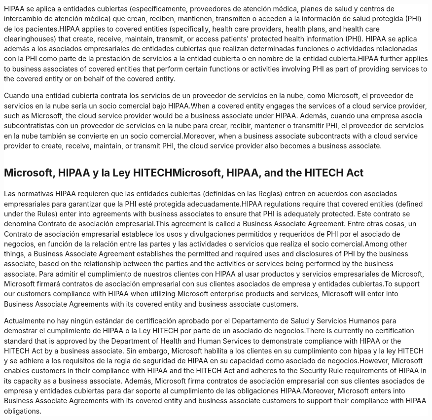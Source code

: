 <span data-ttu-id="5a577-108">HIPAA se aplica a entidades cubiertas (específicamente, proveedores de atención médica, planes de salud y centros de intercambio de atención médica) que crean, reciben, mantienen, transmiten o acceden a la información de salud protegida (PHI) de los pacientes.</span><span class="sxs-lookup"><span data-stu-id="5a577-108">HIPAA applies to covered entities (specifically, health care providers, health plans, and health care clearinghouses) that create, receive, maintain, transmit, or access patients' protected health information (PHI).</span></span> <span data-ttu-id="5a577-109">HIPAA se aplica además a los asociados empresariales de entidades cubiertas que realizan determinadas funciones o actividades relacionadas con la PHI como parte de la prestación de servicios a la entidad cubierta o en nombre de la entidad cubierta.</span><span class="sxs-lookup"><span data-stu-id="5a577-109">HIPAA further applies to business associates of covered entities that perform certain functions or activities involving PHI as part of providing services to the covered entity or on behalf of the covered entity.</span></span>  

<span data-ttu-id="5a577-110">Cuando una entidad cubierta contrata los servicios de un proveedor de servicios en la nube, como Microsoft, el proveedor de servicios en la nube sería un socio comercial bajo HIPAA.</span><span class="sxs-lookup"><span data-stu-id="5a577-110">When a covered entity engages the services of a cloud service provider, such as Microsoft, the cloud service provider would be a business associate under HIPAA.</span></span> <span data-ttu-id="5a577-111">Además, cuando una empresa asocia subcontratistas con un proveedor de servicios en la nube para crear, recibir, mantener o transmitir PHI, el proveedor de servicios en la nube también se convierte en un socio comercial.</span><span class="sxs-lookup"><span data-stu-id="5a577-111">Moreover, when a business associate subcontracts with a cloud service provider to create, receive, maintain, or transmit PHI, the cloud service provider also becomes a business associate.</span></span>

## <a name="microsoft-hipaa-and-the-hitech-act"></a><span data-ttu-id="5a577-112">Microsoft, HIPAA y la Ley HITECH</span><span class="sxs-lookup"><span data-stu-id="5a577-112">Microsoft, HIPAA, and the HITECH Act</span></span>

<span data-ttu-id="5a577-113">Las normativas HIPAA requieren que las entidades cubiertas (definidas en las Reglas) entren en acuerdos con asociados empresariales para garantizar que la PHI esté protegida adecuadamente.</span><span class="sxs-lookup"><span data-stu-id="5a577-113">HIPAA regulations require that covered entities (defined under the Rules) enter into agreements with business associates to ensure that PHI is adequately protected.</span></span> <span data-ttu-id="5a577-114">Este contrato se denomina Contrato de asociación empresarial.</span><span class="sxs-lookup"><span data-stu-id="5a577-114">This agreement is called a Business Associate Agreement.</span></span> <span data-ttu-id="5a577-115">Entre otras cosas, un Contrato de asociación empresarial establece los usos y divulgaciones permitidos y requeridos de PHI por el asociado de negocios, en función de la relación entre las partes y las actividades o servicios que realiza el socio comercial.</span><span class="sxs-lookup"><span data-stu-id="5a577-115">Among other things, a Business Associate Agreement establishes the permitted and required uses and disclosures of PHI by the business associate, based on the relationship between the parties and the activities or services being performed by the business associate.</span></span> <span data-ttu-id="5a577-116">Para admitir el cumplimiento de nuestros clientes con HIPAA al usar productos y servicios empresariales de Microsoft, Microsoft firmará contratos de asociación empresarial con sus clientes asociados de empresa y entidades cubiertas.</span><span class="sxs-lookup"><span data-stu-id="5a577-116">To support our customers compliance with HIPAA when utilizing Microsoft enterprise products and services, Microsoft will enter into Business Associate Agreements with its covered entity and business associate customers.</span></span>

<span data-ttu-id="5a577-117">Actualmente no hay ningún estándar de certificación aprobado por el Departamento de Salud y Servicios Humanos para demostrar el cumplimiento de HIPAA o la Ley HITECH por parte de un asociado de negocios.</span><span class="sxs-lookup"><span data-stu-id="5a577-117">There is currently no certification standard that is approved by the Department of Health and Human Services to demonstrate compliance with HIPAA or the HITECH Act by a business associate.</span></span> <span data-ttu-id="5a577-118">Sin embargo, Microsoft habilita a los clientes en su cumplimiento con hipaa y la ley HITECH y se adhiere a los requisitos de la regla de seguridad de HIPAA en su capacidad como asociado de negocios.</span><span class="sxs-lookup"><span data-stu-id="5a577-118">However, Microsoft enables customers in their compliance with HIPAA and the HITECH Act and adheres to the Security Rule requirements of HIPAA in its capacity as a business associate.</span></span> <span data-ttu-id="5a577-119">Además, Microsoft firma contratos de asociación empresarial con sus clientes asociados de empresa y entidades cubiertas para dar soporte al cumplimiento de las obligaciones HIPAA.</span><span class="sxs-lookup"><span data-stu-id="5a577-119">Moreover, Microsoft enters into Business Associate Agreements with its covered entity and business associate customers to support their compliance with HIPAA obligations.</span></span>  

